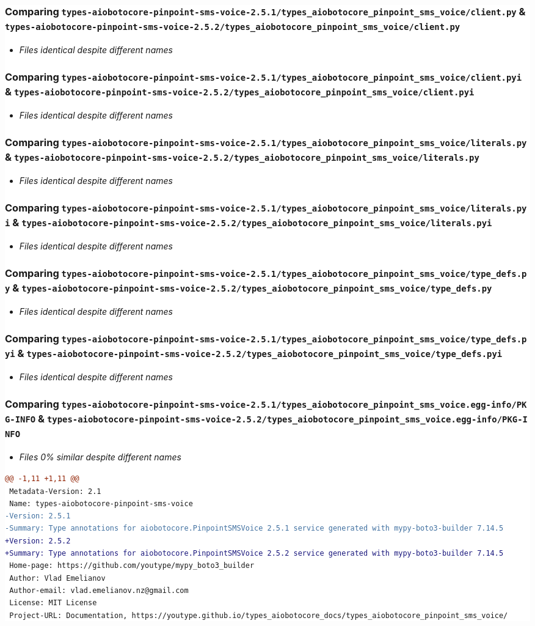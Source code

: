### Comparing `types-aiobotocore-pinpoint-sms-voice-2.5.1/types_aiobotocore_pinpoint_sms_voice/client.py` & `types-aiobotocore-pinpoint-sms-voice-2.5.2/types_aiobotocore_pinpoint_sms_voice/client.py`

 * *Files identical despite different names*

### Comparing `types-aiobotocore-pinpoint-sms-voice-2.5.1/types_aiobotocore_pinpoint_sms_voice/client.pyi` & `types-aiobotocore-pinpoint-sms-voice-2.5.2/types_aiobotocore_pinpoint_sms_voice/client.pyi`

 * *Files identical despite different names*

### Comparing `types-aiobotocore-pinpoint-sms-voice-2.5.1/types_aiobotocore_pinpoint_sms_voice/literals.py` & `types-aiobotocore-pinpoint-sms-voice-2.5.2/types_aiobotocore_pinpoint_sms_voice/literals.py`

 * *Files identical despite different names*

### Comparing `types-aiobotocore-pinpoint-sms-voice-2.5.1/types_aiobotocore_pinpoint_sms_voice/literals.pyi` & `types-aiobotocore-pinpoint-sms-voice-2.5.2/types_aiobotocore_pinpoint_sms_voice/literals.pyi`

 * *Files identical despite different names*

### Comparing `types-aiobotocore-pinpoint-sms-voice-2.5.1/types_aiobotocore_pinpoint_sms_voice/type_defs.py` & `types-aiobotocore-pinpoint-sms-voice-2.5.2/types_aiobotocore_pinpoint_sms_voice/type_defs.py`

 * *Files identical despite different names*

### Comparing `types-aiobotocore-pinpoint-sms-voice-2.5.1/types_aiobotocore_pinpoint_sms_voice/type_defs.pyi` & `types-aiobotocore-pinpoint-sms-voice-2.5.2/types_aiobotocore_pinpoint_sms_voice/type_defs.pyi`

 * *Files identical despite different names*

### Comparing `types-aiobotocore-pinpoint-sms-voice-2.5.1/types_aiobotocore_pinpoint_sms_voice.egg-info/PKG-INFO` & `types-aiobotocore-pinpoint-sms-voice-2.5.2/types_aiobotocore_pinpoint_sms_voice.egg-info/PKG-INFO`

 * *Files 0% similar despite different names*

```diff
@@ -1,11 +1,11 @@
 Metadata-Version: 2.1
 Name: types-aiobotocore-pinpoint-sms-voice
-Version: 2.5.1
-Summary: Type annotations for aiobotocore.PinpointSMSVoice 2.5.1 service generated with mypy-boto3-builder 7.14.5
+Version: 2.5.2
+Summary: Type annotations for aiobotocore.PinpointSMSVoice 2.5.2 service generated with mypy-boto3-builder 7.14.5
 Home-page: https://github.com/youtype/mypy_boto3_builder
 Author: Vlad Emelianov
 Author-email: vlad.emelianov.nz@gmail.com
 License: MIT License
 Project-URL: Documentation, https://youtype.github.io/types_aiobotocore_docs/types_aiobotocore_pinpoint_sms_voice/
```